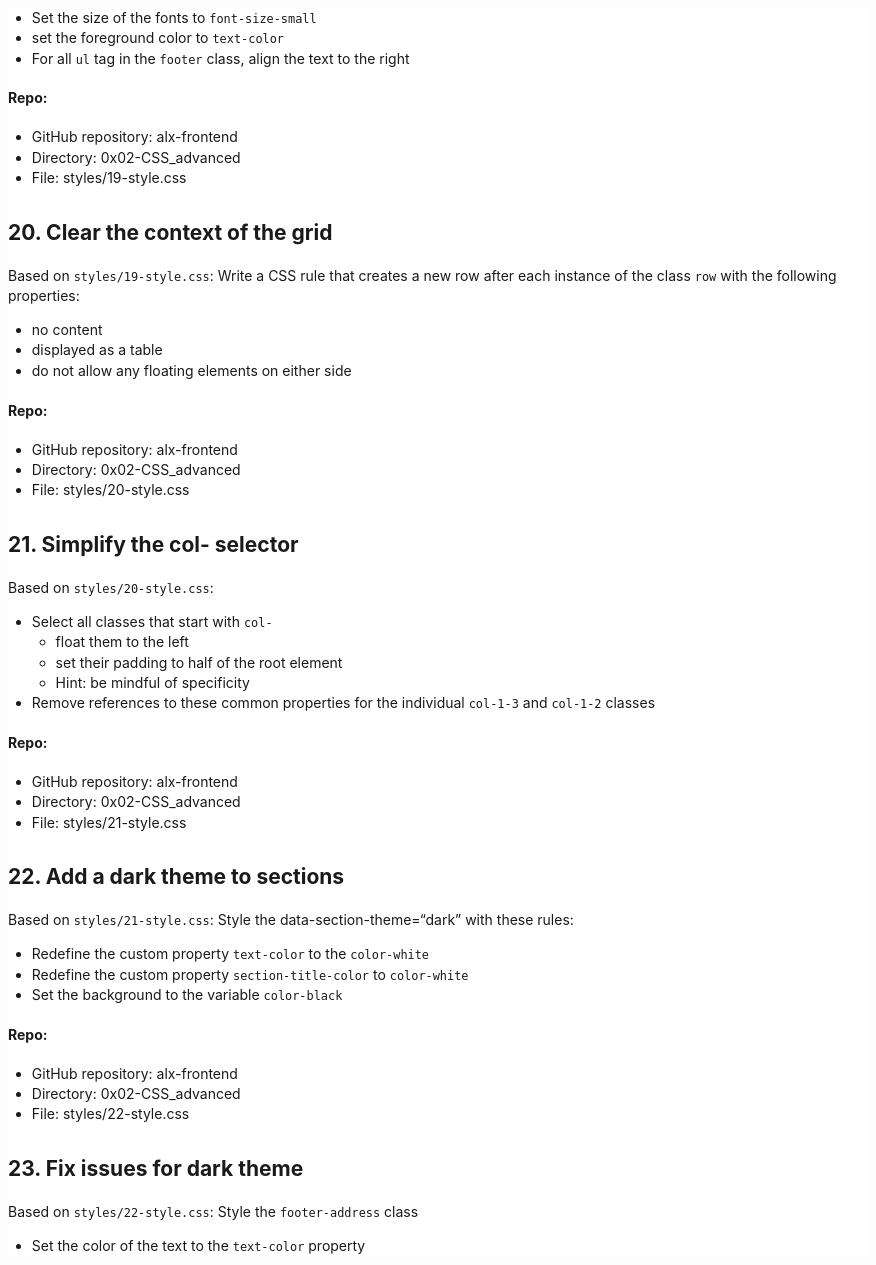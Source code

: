   * Set the size of the fonts to `font-size-small`
  * set the foreground color to `text-color`
* For all `ul` tag in the `footer` class, align the text to the right
#### Repo:
* GitHub repository: alx-frontend
* Directory: 0x02-CSS_advanced
* File: styles/19-style.css
   
## 20. Clear the context of the grid
Based on `styles/19-style.css`:
Write a CSS rule that creates a new row after each instance of the class `row` with the following properties:
* no content
* displayed as a table
* do not allow any floating elements on either side
#### Repo:
* GitHub repository: alx-frontend
* Directory: 0x02-CSS_advanced
* File: styles/20-style.css
   
## 21. Simplify the col- selector
Based on `styles/20-style.css`:
* Select all classes that start with `col-`
  * float them to the left
  * set their padding to half of the root element
  * Hint: be mindful of specificity
* Remove references to these common properties for the individual `col-1-3` and `col-1-2` classes
#### Repo:
* GitHub repository: alx-frontend
* Directory: 0x02-CSS_advanced
* File: styles/21-style.css
   
## 22. Add a dark theme to sections
Based on `styles/21-style.css`:
Style the data-section-theme=“dark” with these rules:
* Redefine the custom property `text-color` to the `color-white`
* Redefine the custom property `section-title-color` to `color-white`
* Set the background to the variable `color-black`
#### Repo:
* GitHub repository: alx-frontend
* Directory: 0x02-CSS_advanced
* File: styles/22-style.css
   
## 23. Fix issues for dark theme
Based on `styles/22-style.css`:
Style the `footer-address` class
* Set the color of the text to the `text-color` property
